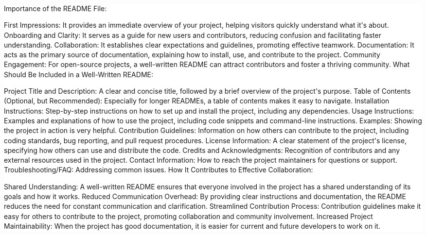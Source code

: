 Importance of the README File:

First Impressions:
It provides an immediate overview of your project, helping visitors quickly understand what it's about.
Onboarding and Clarity:
It serves as a guide for new users and contributors, reducing confusion and facilitating faster understanding.
Collaboration:
It establishes clear expectations and guidelines, promoting effective teamwork.
Documentation:
It acts as the primary source of documentation, explaining how to install, use, and contribute to the project.
Community Engagement:
For open-source projects, a well-written README can attract contributors and foster a thriving community.
What Should Be Included in a Well-Written README:

Project Title and Description:
A clear and concise title, followed by a brief overview of the project's purpose.
Table of Contents (Optional, but Recommended):
Especially for longer READMEs, a table of contents makes it easy to navigate.
Installation Instructions:
Step-by-step instructions on how to set up and install the project, including any dependencies.
Usage Instructions:
Examples and explanations of how to use the project, including code snippets and command-line instructions.
Examples:
Showing the project in action is very helpful.
Contribution Guidelines:
Information on how others can contribute to the project, including coding standards, bug reporting, and pull request procedures.
License Information:
A clear statement of the project's license, specifying how others can use and distribute the code.
Credits and Acknowledgments:
Recognition of contributors and any external resources used in the project.
Contact Information:
How to reach the project maintainers for questions or support.
Troubleshooting/FAQ:
Addressing common issues.
How It Contributes to Effective Collaboration:

Shared Understanding:
A well-written README ensures that everyone involved in the project has a shared understanding of its goals and how it works.
Reduced Communication Overhead:
By providing clear instructions and documentation, the README reduces the need for constant communication and clarification.
Streamlined Contribution Process:
Contribution guidelines make it easy for others to contribute to the project, promoting collaboration and community involvement.
Increased Project Maintainability:
When the project has good documentation, it is easier for current and future developers to work on it.
